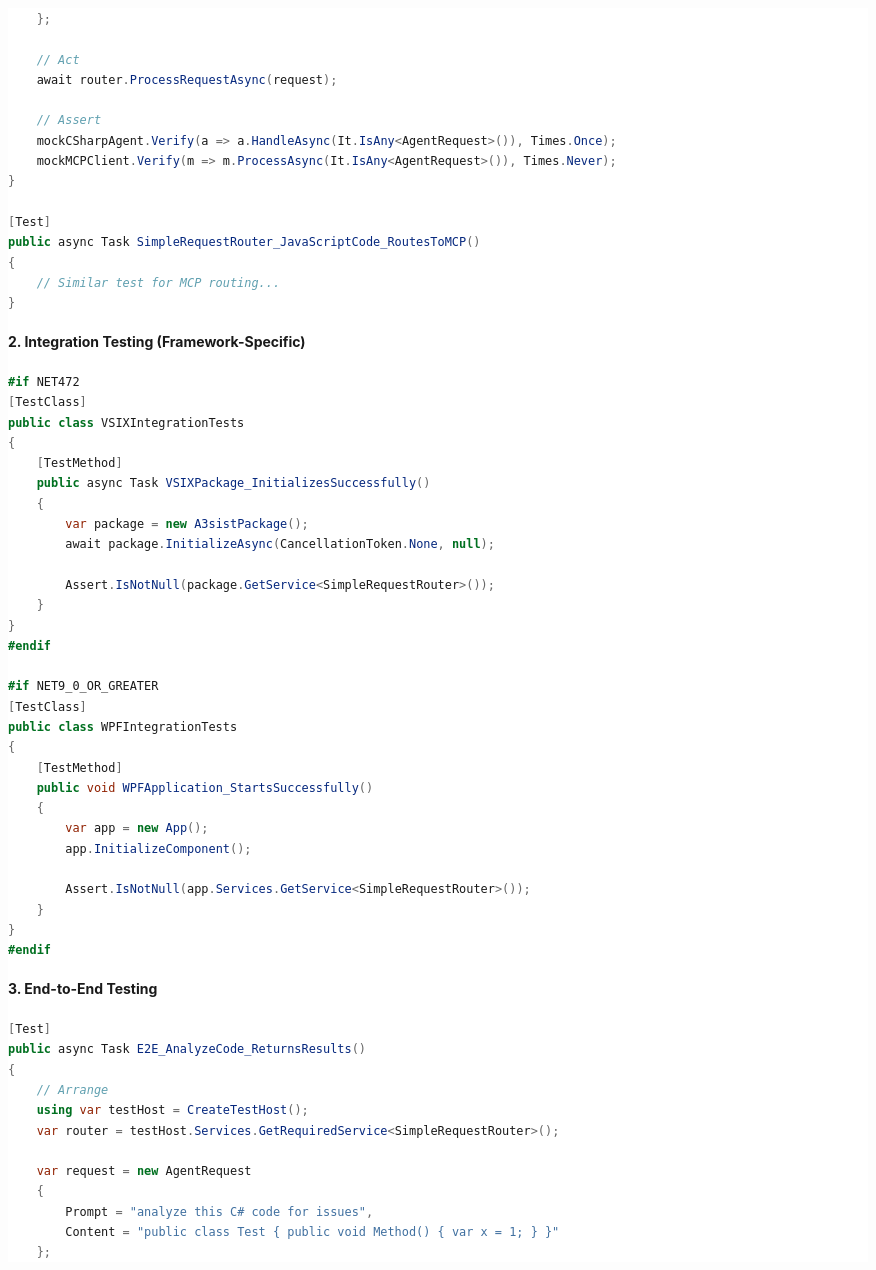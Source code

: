```csharp
    };
    
    // Act
    await router.ProcessRequestAsync(request);
    
    // Assert
    mockCSharpAgent.Verify(a => a.HandleAsync(It.IsAny<AgentRequest>()), Times.Once);
    mockMCPClient.Verify(m => m.ProcessAsync(It.IsAny<AgentRequest>()), Times.Never);
}

[Test]
public async Task SimpleRequestRouter_JavaScriptCode_RoutesToMCP()
{
    // Similar test for MCP routing...
}
```

#### 2. Integration Testing (Framework-Specific)
```csharp
#if NET472
[TestClass]
public class VSIXIntegrationTests
{
    [TestMethod]
    public async Task VSIXPackage_InitializesSuccessfully()
    {
        var package = new A3sistPackage();
        await package.InitializeAsync(CancellationToken.None, null);
        
        Assert.IsNotNull(package.GetService<SimpleRequestRouter>());
    }
}
#endif

#if NET9_0_OR_GREATER
[TestClass]
public class WPFIntegrationTests
{
    [TestMethod]
    public void WPFApplication_StartsSuccessfully()
    {
        var app = new App();
        app.InitializeComponent();
        
        Assert.IsNotNull(app.Services.GetService<SimpleRequestRouter>());
    }
}
#endif
```

#### 3. End-to-End Testing
```csharp
[Test]
public async Task E2E_AnalyzeCode_ReturnsResults()
{
    // Arrange
    using var testHost = CreateTestHost();
    var router = testHost.Services.GetRequiredService<SimpleRequestRouter>();
    
    var request = new AgentRequest
    {
        Prompt = "analyze this C# code for issues",
        Content = "public class Test { public void Method() { var x = 1; } }"
    };
```